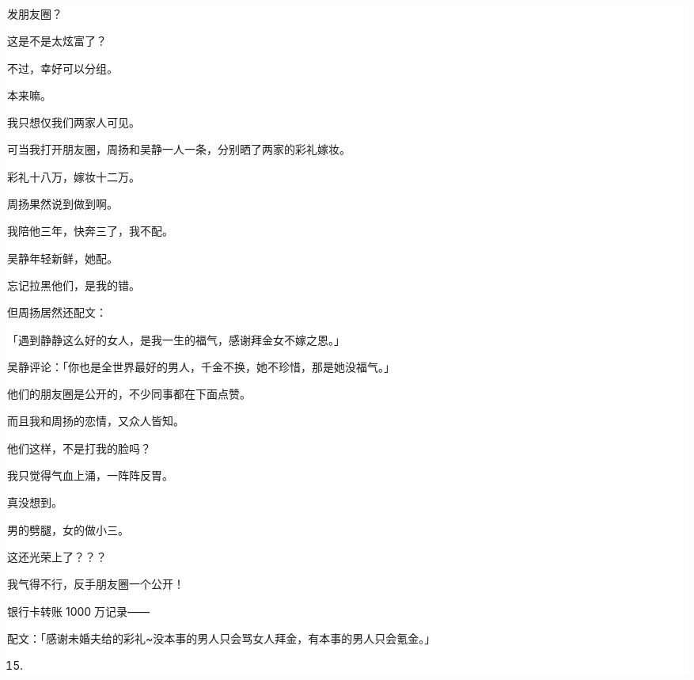 发朋友圈？


这是不是太炫富了？


不过，幸好可以分组。


本来嘛。


我只想仅我们两家人可见。


可当我打开朋友圈，周扬和吴静一人一条，分别晒了两家的彩礼嫁妆。


彩礼十八万，嫁妆十二万。


周扬果然说到做到啊。


我陪他三年，快奔三了，我不配。


吴静年轻新鲜，她配。


忘记拉黑他们，是我的错。


但周扬居然还配文：


「遇到静静这么好的女人，是我一生的福气，感谢拜金女不嫁之恩。」


吴静评论：「你也是全世界最好的男人，千金不换，她不珍惜，那是她没福气。」


他们的朋友圈是公开的，不少同事都在下面点赞。


而且我和周扬的恋情，又众人皆知。


他们这样，不是打我的脸吗？


我只觉得气血上涌，一阵阵反胃。


真没想到。


男的劈腿，女的做小三。


这还光荣上了？？？


我气得不行，反手朋友圈一个公开！


银行卡转账 1000 万记录——


配文：「感谢未婚夫给的彩礼~没本事的男人只会骂女人拜金，有本事的男人只会氪金。」


15.
